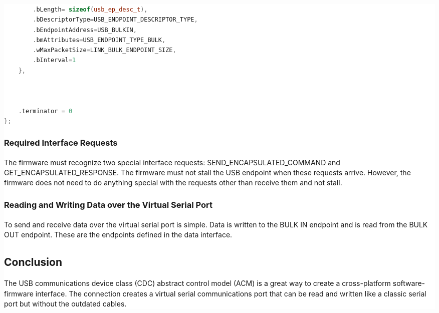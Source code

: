 ```c++ 		
        .bLength= sizeof(usb_ep_desc_t),
        .bDescriptorType=USB_ENDPOINT_DESCRIPTOR_TYPE,
        .bEndpointAddress=USB_BULKIN,
        .bmAttributes=USB_ENDPOINT_TYPE_BULK,
        .wMaxPacketSize=LINK_BULK_ENDPOINT_SIZE,
        .bInterval=1
    },



    .terminator = 0
};
```

### Required Interface Requests

The firmware must recognize two special interface requests:
SEND_ENCAPSULATED_COMMAND and GET_ENCAPSULATED_RESPONSE. The firmware
must not stall the USB endpoint when these requests arrive. However,
the firmware does not need to do anything special with the requests
other than receive them and not stall.

### Reading and Writing Data over the Virtual Serial Port

To send and receive data over the virtual serial port is
simple. Data is written to the BULK IN endpoint and is read from the BULK OUT
endpoint. These are the endpoints defined in the data interface.

## Conclusion

The USB communications device class (CDC) abstract control model (ACM)
is a great way to create a cross-platform software-firmware
interface. The connection creates a virtual serial communications port that can be
read and written like a classic serial port but without the outdated cables.

